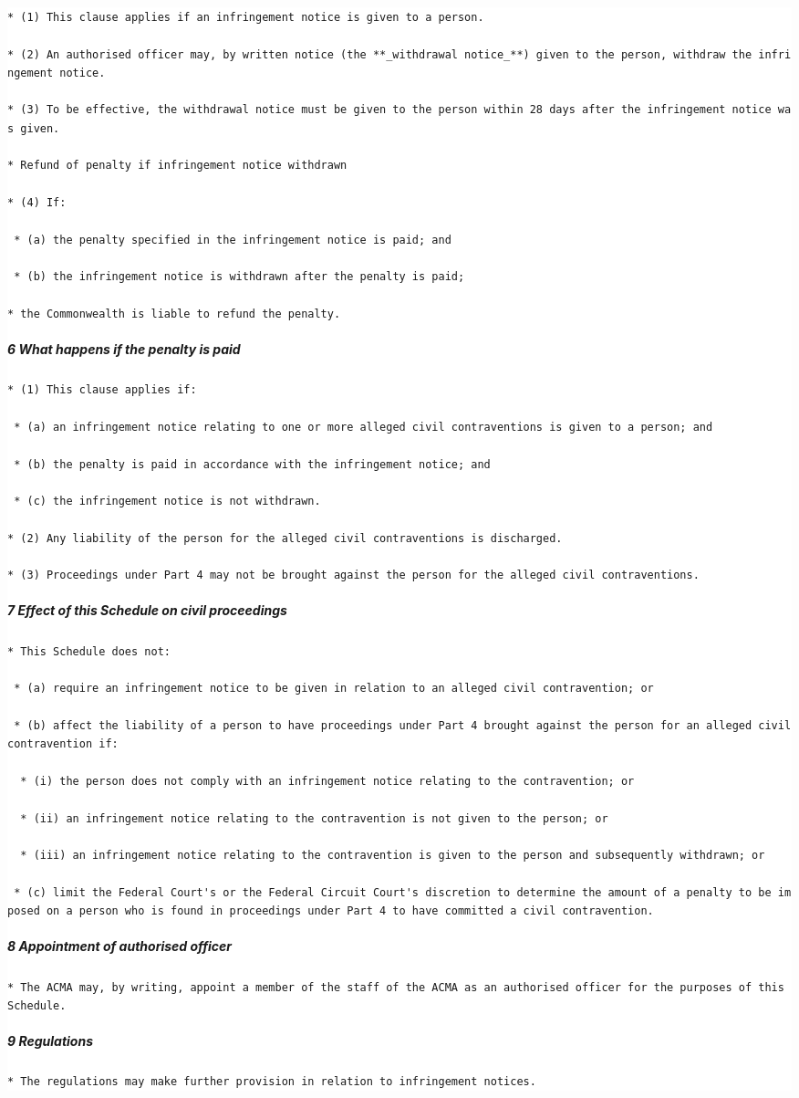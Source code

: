     * (1) This clause applies if an infringement notice is given to a person.

    * (2) An authorised officer may, by written notice (the **_withdrawal notice_**) given to the person, withdraw the infringement notice.

    * (3) To be effective, the withdrawal notice must be given to the person within 28 days after the infringement notice was given.

    * Refund of penalty if infringement notice withdrawn

    * (4) If:

     * (a) the penalty specified in the infringement notice is paid; and

     * (b) the infringement notice is withdrawn after the penalty is paid;

    * the Commonwealth is liable to refund the penalty.

##### 6  What happens if the penalty is paid

    * (1) This clause applies if:

     * (a) an infringement notice relating to one or more alleged civil contraventions is given to a person; and

     * (b) the penalty is paid in accordance with the infringement notice; and

     * (c) the infringement notice is not withdrawn.

    * (2) Any liability of the person for the alleged civil contraventions is discharged.

    * (3) Proceedings under Part 4 may not be brought against the person for the alleged civil contraventions.

##### 7  Effect of this Schedule on civil proceedings

    * This Schedule does not: 

     * (a) require an infringement notice to be given in relation to an alleged civil contravention; or

     * (b) affect the liability of a person to have proceedings under Part 4 brought against the person for an alleged civil contravention if:

      * (i) the person does not comply with an infringement notice relating to the contravention; or

      * (ii) an infringement notice relating to the contravention is not given to the person; or

      * (iii) an infringement notice relating to the contravention is given to the person and subsequently withdrawn; or

     * (c) limit the Federal Court's or the Federal Circuit Court's discretion to determine the amount of a penalty to be imposed on a person who is found in proceedings under Part 4 to have committed a civil contravention.

##### 8  Appointment of authorised officer

    * The ACMA may, by writing, appoint a member of the staff of the ACMA as an authorised officer for the purposes of this Schedule.

##### 9  Regulations

    * The regulations may make further provision in relation to infringement notices.

